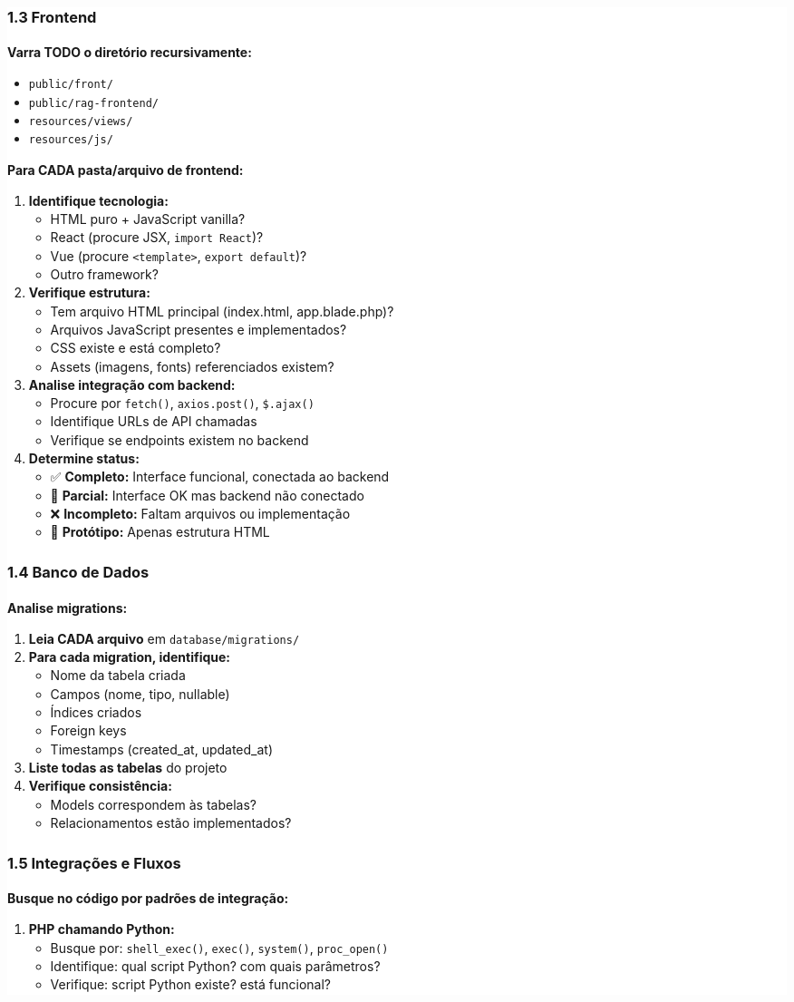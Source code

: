 
### 1.3 Frontend

**Varra TODO o diretório recursivamente:**
- `public/front/`
- `public/rag-frontend/`
- `resources/views/`
- `resources/js/`

**Para CADA pasta/arquivo de frontend:**

1. **Identifique tecnologia:**
   - HTML puro + JavaScript vanilla?
   - React (procure JSX, `import React`)?
   - Vue (procure `<template>`, `export default`)?
   - Outro framework?
2. **Verifique estrutura:**
   - Tem arquivo HTML principal (index.html, app.blade.php)?
   - Arquivos JavaScript presentes e implementados?
   - CSS existe e está completo?
   - Assets (imagens, fonts) referenciados existem?
3. **Analise integração com backend:**
   - Procure por `fetch()`, `axios.post()`, `$.ajax()`
   - Identifique URLs de API chamadas
   - Verifique se endpoints existem no backend
4. **Determine status:**
   - ✅ **Completo:** Interface funcional, conectada ao backend
   - 🚧 **Parcial:** Interface OK mas backend não conectado
   - ❌ **Incompleto:** Faltam arquivos ou implementação
   - 📝 **Protótipo:** Apenas estrutura HTML

### 1.4 Banco de Dados

**Analise migrations:**

1. **Leia CADA arquivo** em `database/migrations/`
2. **Para cada migration, identifique:**
   - Nome da tabela criada
   - Campos (nome, tipo, nullable)
   - Índices criados
   - Foreign keys
   - Timestamps (created_at, updated_at)
3. **Liste todas as tabelas** do projeto
4. **Verifique consistência:**
   - Models correspondem às tabelas?
   - Relacionamentos estão implementados?

### 1.5 Integrações e Fluxos

**Busque no código por padrões de integração:**

1. **PHP chamando Python:**
   - Busque por: `shell_exec()`, `exec()`, `system()`, `proc_open()`
   - Identifique: qual script Python? com quais parâmetros?
   - Verifique: script Python existe? está funcional?
